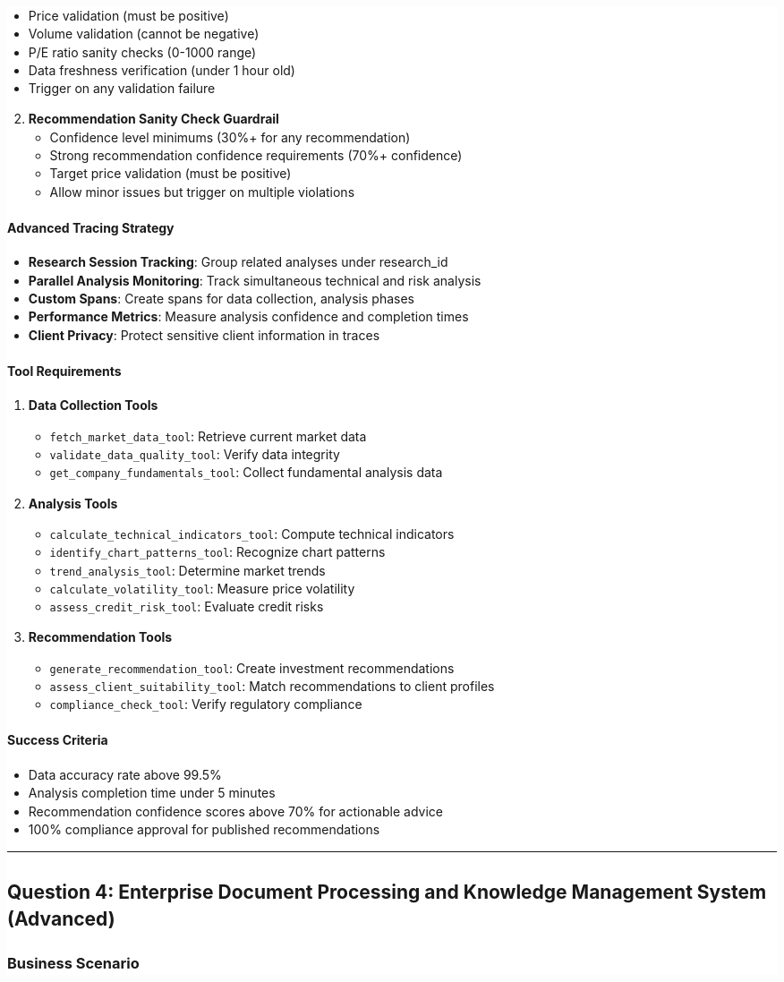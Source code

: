    - Price validation (must be positive)
   - Volume validation (cannot be negative)
   - P/E ratio sanity checks (0-1000 range)
   - Data freshness verification (under 1 hour old)
   - Trigger on any validation failure

2. **Recommendation Sanity Check Guardrail**
   - Confidence level minimums (30%+ for any recommendation)
   - Strong recommendation confidence requirements (70%+ confidence)
   - Target price validation (must be positive)
   - Allow minor issues but trigger on multiple violations

#### Advanced Tracing Strategy

- **Research Session Tracking**: Group related analyses under research_id
- **Parallel Analysis Monitoring**: Track simultaneous technical and risk analysis
- **Custom Spans**: Create spans for data collection, analysis phases
- **Performance Metrics**: Measure analysis confidence and completion times
- **Client Privacy**: Protect sensitive client information in traces

#### Tool Requirements

1. **Data Collection Tools**

   - `fetch_market_data_tool`: Retrieve current market data
   - `validate_data_quality_tool`: Verify data integrity
   - `get_company_fundamentals_tool`: Collect fundamental analysis data

2. **Analysis Tools**

   - `calculate_technical_indicators_tool`: Compute technical indicators
   - `identify_chart_patterns_tool`: Recognize chart patterns
   - `trend_analysis_tool`: Determine market trends
   - `calculate_volatility_tool`: Measure price volatility
   - `assess_credit_risk_tool`: Evaluate credit risks

3. **Recommendation Tools**
   - `generate_recommendation_tool`: Create investment recommendations
   - `assess_client_suitability_tool`: Match recommendations to client profiles
   - `compliance_check_tool`: Verify regulatory compliance

#### Success Criteria

- Data accuracy rate above 99.5%
- Analysis completion time under 5 minutes
- Recommendation confidence scores above 70% for actionable advice
- 100% compliance approval for published recommendations

---

## Question 4: Enterprise Document Processing and Knowledge Management System (Advanced)

### Business Scenario
